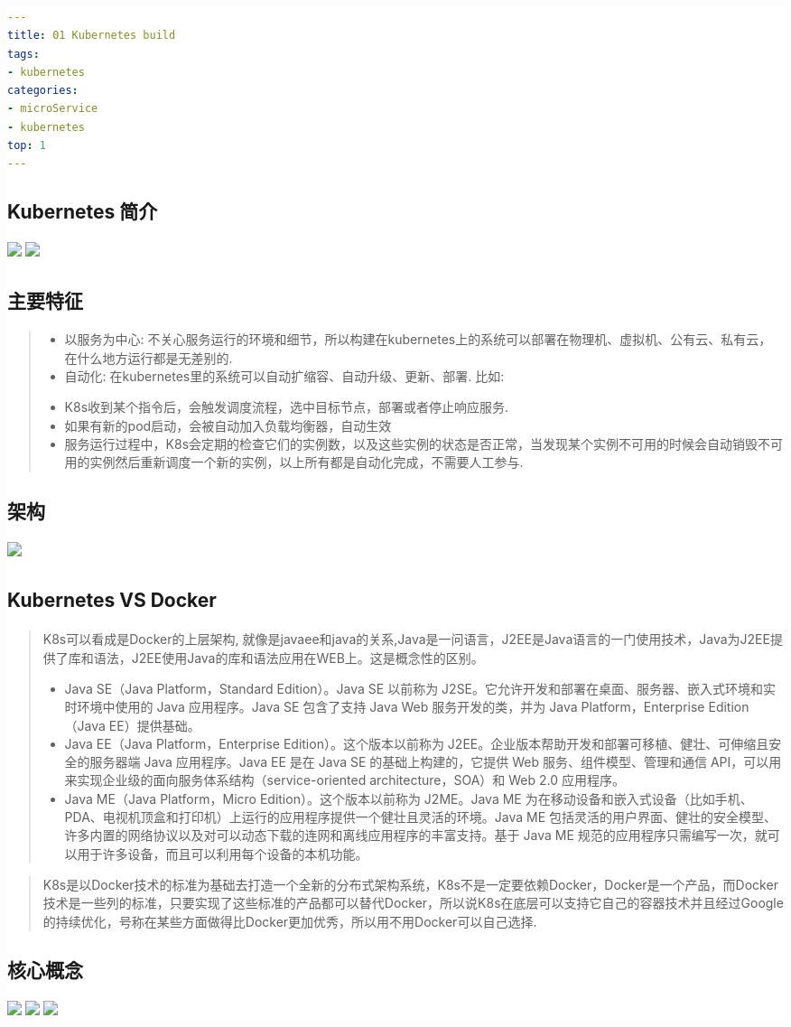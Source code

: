 ```yaml
---
title: 01 Kubernetes build
tags:
- kubernetes
categories:
- microService
- kubernetes
top: 1
---
```


## **Kubernetes 简介**
 ![](1.JPG)
 ![](2.JPG)
 
## **主要特征**
> * 以服务为中心: 不关心服务运行的环境和细节，所以构建在kubernetes上的系统可以部署在物理机、虚拟机、公有云、私有云，在什么地方运行都是无差别的.
> * 自动化: 在kubernetes里的系统可以自动扩缩容、自动升级、更新、部署. 比如:
>  - K8s收到某个指令后，会触发调度流程，选中目标节点，部署或者停止响应服务.
>  - 如果有新的pod启动，会被自动加入负载均衡器，自动生效
>  - 服务运行过程中，K8s会定期的检查它们的实例数，以及这些实例的状态是否正常，当发现某个实例不可用的时候会自动销毁不可用的实例然后重新调度一个新的实例，以上所有都是自动化完成，不需要人工参与.

## **架构**
![](K8s_arch1.JPG)

## **Kubernetes VS Docker**
> K8s可以看成是Docker的上层架构, 就像是javaee和java的关系,Java是一问语言，J2EE是Java语言的一门使用技术，Java为J2EE提供了库和语法，J2EE使用Java的库和语法应用在WEB上。这是概念性的区别。
> * Java SE（Java Platform，Standard Edition）。Java SE 以前称为 J2SE。它允许开发和部署在桌面、服务器、嵌入式环境和实时环境中使用的 Java 应用程序。Java SE 包含了支持 Java Web 服务开发的类，并为 Java Platform，Enterprise Edition（Java EE）提供基础。
> * Java EE（Java Platform，Enterprise Edition）。这个版本以前称为 J2EE。企业版本帮助开发和部署可移植、健壮、可伸缩且安全的服务器端 Java 应用程序。Java EE 是在 Java SE 的基础上构建的，它提供 Web 服务、组件模型、管理和通信 API，可以用来实现企业级的面向服务体系结构（service-oriented architecture，SOA）和 Web 2.0 应用程序。
> * Java ME（Java Platform，Micro Edition）。这个版本以前称为 J2ME。Java ME 为在移动设备和嵌入式设备（比如手机、PDA、电视机顶盒和打印机）上运行的应用程序提供一个健壮且灵活的环境。Java ME 包括灵活的用户界面、健壮的安全模型、许多内置的网络协议以及对可以动态下载的连网和离线应用程序的丰富支持。基于 Java ME 规范的应用程序只需编写一次，就可以用于许多设备，而且可以利用每个设备的本机功能。

> K8s是以Docker技术的标准为基础去打造一个全新的分布式架构系统，K8s不是一定要依赖Docker，Docker是一个产品，而Docker技术是一些列的标准，只要实现了这些标准的产品都可以替代Docker，所以说K8s在底层可以支持它自己的容器技术并且经过Google的持续优化，号称在某些方面做得比Docker更加优秀，所以用不用Docker可以自己选择.


## **核心概念**
![](3.JPG)
![](4.JPG)
![](5.JPG)
